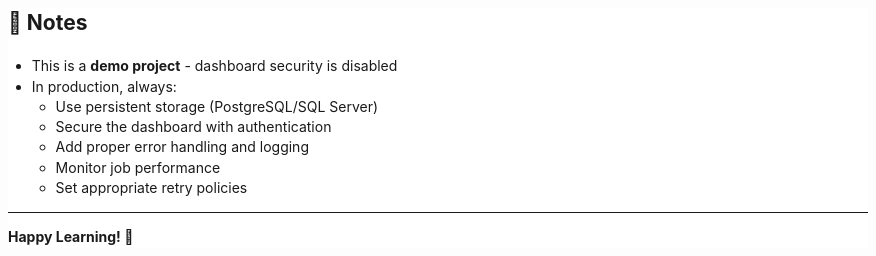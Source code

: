 
## 📝 Notes

- This is a **demo project** - dashboard security is disabled
- In production, always:
  - Use persistent storage (PostgreSQL/SQL Server)
  - Secure the dashboard with authentication
  - Add proper error handling and logging
  - Monitor job performance
  - Set appropriate retry policies

---

**Happy Learning! 🎉**
